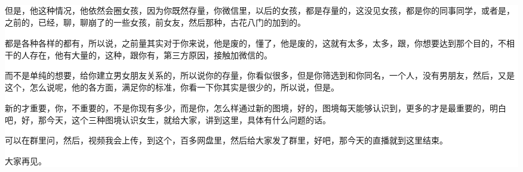 但是，他这种情况，他依然会圈女孩，因为你既然存量，你微信里，以后的女孩，都是存量的，这没见女孩，都是你的同事同学，或者是，之前的，已经，聊，聊崩了的一些女孩，前女友，然后那种，古花八门的加到的。

都是各种各样的都有，所以说，之前量其实对于你来说，他是废的，懂了，他是废的，这就有太多，太多，跟，你想要达到那个目的，不相干的人存在，他有大量的，这种，跟你有，第三方原因，接触加微信的。

而不是单纯的想要，给你建立男女朋友关系的，所以说你的存量，你看似很多，但是你筛选到和你同名，一个人，没有男朋友，然后，又是这个，怎么说呢，他的各方面，满足你的标准，你看一下你其实是很少的，所以说，但是。

新的才重要，你，不重要的，不是你现有多少，而是你，怎么样通过新的图境，好的，图境每天能够认识到，更多的才是最重要的，明白吧，好，那今天，这个三种图境认识女生，就给大家，讲到这里，具体有什么问题的话。

可以在群里问，然后，视频我会上传，到这个，百多网盘里，然后给大家发了群里，好吧，那今天的直播就到这里结束。

大家再见。